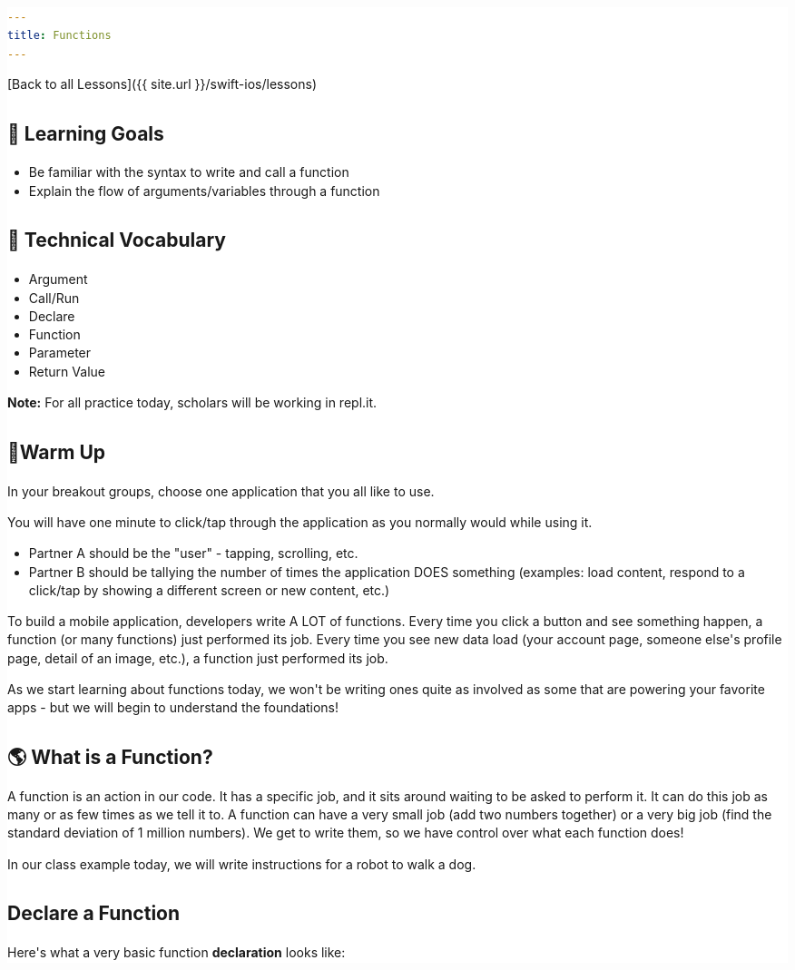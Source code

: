 ```yaml
---
title: Functions
---
```


[Back to all Lessons]({{ site.url }}/swift-ios/lessons)

## 🎯 Learning Goals

* Be familiar with the syntax to write and call a function
* Explain the flow of arguments/variables through a function

## 📗 Technical Vocabulary

- Argument
- Call/Run
- Declare
- Function
- Parameter
- Return Value

**Note:** For all practice today, scholars will be working in repl.it.

## 🐣Warm Up

In your breakout groups, choose one application that you all like to use.

You will have one minute to click/tap through the application as you normally would while using it.
- Partner A should be the "user" - tapping, scrolling, etc.
- Partner B should be tallying the number of times the application DOES something (examples: load content, respond to a click/tap by showing a different screen or new content, etc.)

To build a mobile application, developers write A LOT of functions. Every time you click a button and see something happen, a function (or many functions) just performed its job. Every time you see new data load (your account page, someone else's profile page, detail of an image, etc.), a function just performed its job.

As we start learning about functions today, we won't be writing ones quite as involved as some that are powering your favorite apps - but we will begin to understand the foundations!

## 🌎 What is a Function?

A function is an action in our code. It has a specific job, and it sits around waiting to be asked to perform it. It can do this job as many or as few times as we tell it to. A function can have a very small job (add two numbers together) or a very big job (find the standard deviation of 1 million numbers). We get to write them, so we have control over what each function does!

In our class example today, we will write instructions for a robot to walk a dog.

## Declare a Function

Here's what a very basic function **declaration** looks like:
